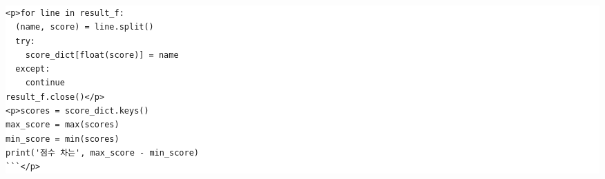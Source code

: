 ```</p>
<p>for line in result_f:
  (name, score) = line.split()
  try:
    score_dict[float(score)] = name
  except:
    continue
result_f.close()</p>
<p>scores = score_dict.keys()
max_score = max(scores)
min_score = min(scores)
print('점수 차는', max_score - min_score)
```</p>